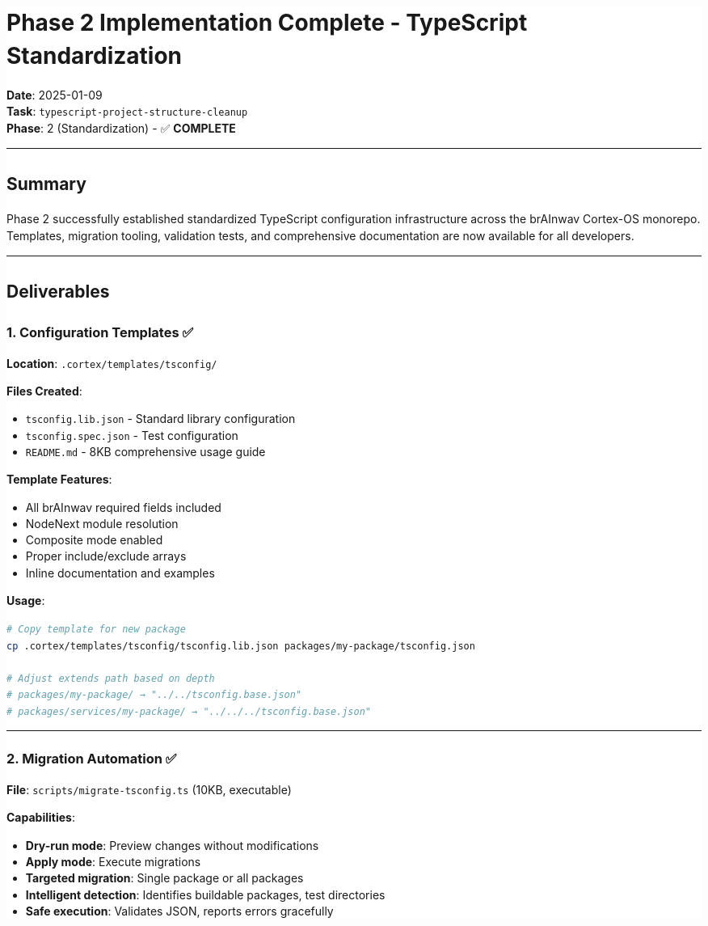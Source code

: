 # Phase 2 Implementation Complete - TypeScript Standardization

**Date**: 2025-01-09  
**Task**: `typescript-project-structure-cleanup`  
**Phase**: 2 (Standardization) - ✅ **COMPLETE**

---

## Summary

Phase 2 successfully established standardized TypeScript configuration infrastructure across the brAInwav Cortex-OS monorepo. Templates, migration tooling, validation tests, and comprehensive documentation are now available for all developers.

---

## Deliverables

### 1. Configuration Templates ✅

**Location**: `.cortex/templates/tsconfig/`

**Files Created**:
- `tsconfig.lib.json` - Standard library configuration
- `tsconfig.spec.json` - Test configuration
- `README.md` - 8KB comprehensive usage guide

**Template Features**:
- All brAInwav required fields included
- NodeNext module resolution
- Composite mode enabled
- Proper include/exclude arrays
- Inline documentation and examples

**Usage**:
```bash
# Copy template for new package
cp .cortex/templates/tsconfig/tsconfig.lib.json packages/my-package/tsconfig.json

# Adjust extends path based on depth
# packages/my-package/ → "../../tsconfig.base.json"
# packages/services/my-package/ → "../../../tsconfig.base.json"
```

---

### 2. Migration Automation ✅

**File**: `scripts/migrate-tsconfig.ts` (10KB, executable)

**Capabilities**:
- **Dry-run mode**: Preview changes without modifications
- **Apply mode**: Execute migrations
- **Targeted migration**: Single package or all packages
- **Intelligent detection**: Identifies buildable packages, test directories
- **Safe execution**: Validates JSON, reports errors gracefully
